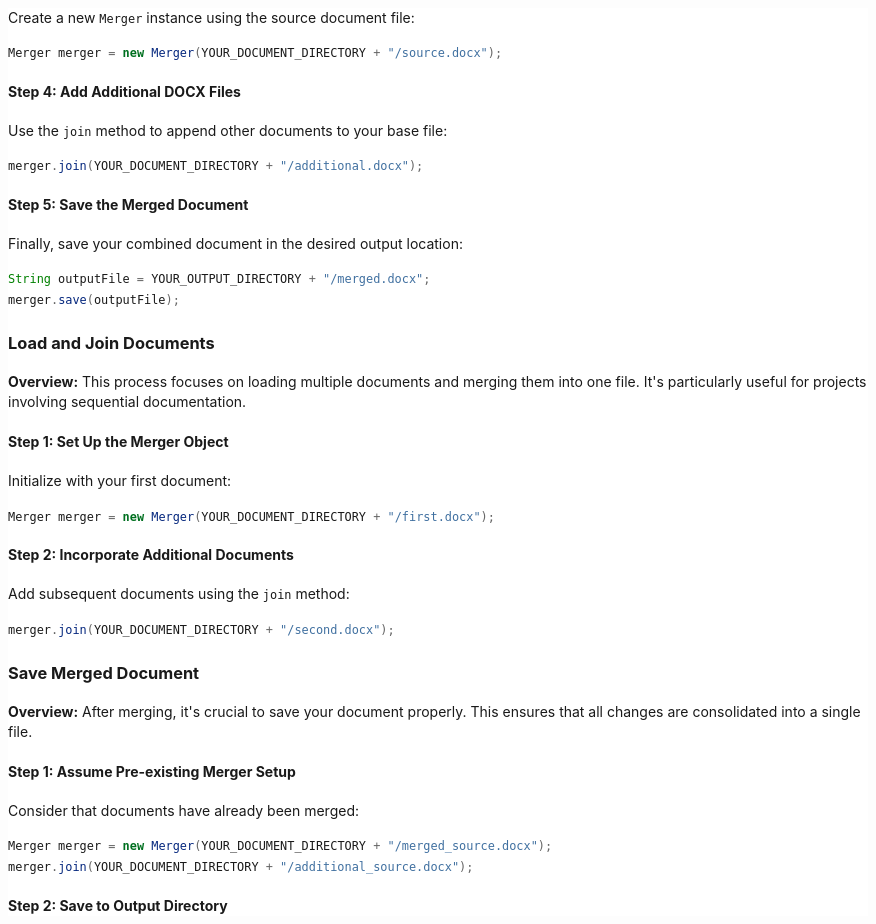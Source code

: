 Create a new `Merger` instance using the source document file:

```java
Merger merger = new Merger(YOUR_DOCUMENT_DIRECTORY + "/source.docx");
```

#### Step 4: Add Additional DOCX Files

Use the `join` method to append other documents to your base file:

```java
merger.join(YOUR_DOCUMENT_DIRECTORY + "/additional.docx");
```

#### Step 5: Save the Merged Document

Finally, save your combined document in the desired output location:

```java
String outputFile = YOUR_OUTPUT_DIRECTORY + "/merged.docx";
merger.save(outputFile);
```

### Load and Join Documents

**Overview:** This process focuses on loading multiple documents and merging them into one file. It's particularly useful for projects involving sequential documentation.

#### Step 1: Set Up the Merger Object

Initialize with your first document:

```java
Merger merger = new Merger(YOUR_DOCUMENT_DIRECTORY + "/first.docx");
```

#### Step 2: Incorporate Additional Documents

Add subsequent documents using the `join` method:

```java
merger.join(YOUR_DOCUMENT_DIRECTORY + "/second.docx");
```

### Save Merged Document

**Overview:** After merging, it's crucial to save your document properly. This ensures that all changes are consolidated into a single file.

#### Step 1: Assume Pre-existing Merger Setup

Consider that documents have already been merged:

```java
Merger merger = new Merger(YOUR_DOCUMENT_DIRECTORY + "/merged_source.docx");
merger.join(YOUR_DOCUMENT_DIRECTORY + "/additional_source.docx");
```

#### Step 2: Save to Output Directory

